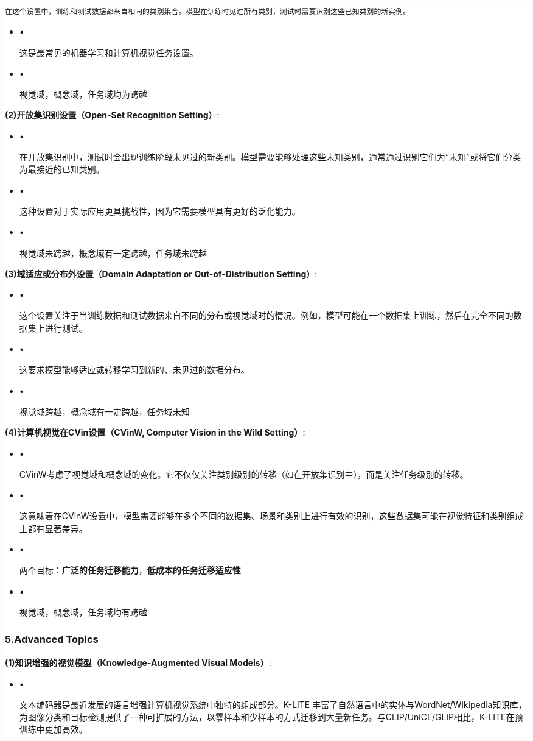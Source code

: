     在这个设置中，训练和测试数据都来自相同的类别集合。模型在训练时见过所有类别，测试时需要识别这些已知类别的新实例。
  
  - •
  
    这是最常见的机器学习和计算机视觉任务设置。
  
  - •
  
    视觉域，概念域，任务域均为跨越
  
  **(2)开放集识别设置（Open-Set Recognition Setting）**:
  
  - •
  
    在开放集识别中，测试时会出现训练阶段未见过的新类别。模型需要能够处理这些未知类别，通常通过识别它们为“未知”或将它们分类为最接近的已知类别。
  
  - •
  
    这种设置对于实际应用更具挑战性，因为它需要模型具有更好的泛化能力。
  
  - •
  
    视觉域未跨越，概念域有一定跨越，任务域未跨越
  
  **(3)域适应或分布外设置（Domain Adaptation or Out-of-Distribution Setting）**:
  
  - •
  
    这个设置关注于当训练数据和测试数据来自不同的分布或视觉域时的情况。例如，模型可能在一个数据集上训练，然后在完全不同的数据集上进行测试。
  
  - •
  
    这要求模型能够适应或转移学习到新的、未见过的数据分布。
  
  - •
  
    视觉域跨越，概念域有一定跨越，任务域未知
  
  **(4)计算机视觉在CVin设置（CVinW, Computer Vision in the Wild Setting）**:
  
  - •
  
    CVinW考虑了视觉域和概念域的变化。它不仅仅关注类别级别的转移（如在开放集识别中），而是关注任务级别的转移。
  
  - •
  
    这意味着在CVinW设置中，模型需要能够在多个不同的数据集、场景和类别上进行有效的识别，这些数据集可能在视觉特征和类别组成上都有显著差异。
  
  - •
  
    两个目标：**广泛的任务迁移能力**，**低成本的任务迁移适应性**
  
  - •
  
    视觉域，概念域，任务域均有跨越
  
  ### **5.Advanced Topics**
  
  **(1)知识增强的视觉模型（Knowledge-Augmented Visual Models）**:
  
  - •
  
    文本编码器是最近发展的语言增强计算机视觉系统中独特的组成部分。K-LITE 丰富了自然语言中的实体与WordNet/Wikipedia知识库，为图像分类和目标检测提供了一种可扩展的方法，以零样本和少样本的方式迁移到大量新任务。与CLIP/UniCL/GLIP相比，K-LITE在预训练中更加高效。
  